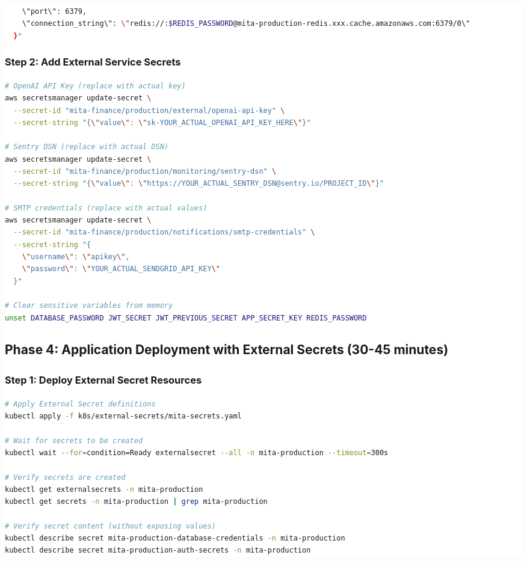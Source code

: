 ```bash
    \"port\": 6379,
    \"connection_string\": \"redis://:$REDIS_PASSWORD@mita-production-redis.xxx.cache.amazonaws.com:6379/0\"
  }"
```

### Step 2: Add External Service Secrets

```bash
# OpenAI API Key (replace with actual key)
aws secretsmanager update-secret \
  --secret-id "mita-finance/production/external/openai-api-key" \
  --secret-string "{\"value\": \"sk-YOUR_ACTUAL_OPENAI_API_KEY_HERE\"}"

# Sentry DSN (replace with actual DSN)
aws secretsmanager update-secret \
  --secret-id "mita-finance/production/monitoring/sentry-dsn" \
  --secret-string "{\"value\": \"https://YOUR_ACTUAL_SENTRY_DSN@sentry.io/PROJECT_ID\"}"

# SMTP credentials (replace with actual values)
aws secretsmanager update-secret \
  --secret-id "mita-finance/production/notifications/smtp-credentials" \
  --secret-string "{
    \"username\": \"apikey\",
    \"password\": \"YOUR_ACTUAL_SENDGRID_API_KEY\"
  }"

# Clear sensitive variables from memory
unset DATABASE_PASSWORD JWT_SECRET JWT_PREVIOUS_SECRET APP_SECRET_KEY REDIS_PASSWORD
```

## Phase 4: Application Deployment with External Secrets (30-45 minutes)

### Step 1: Deploy External Secret Resources

```bash
# Apply External Secret definitions
kubectl apply -f k8s/external-secrets/mita-secrets.yaml

# Wait for secrets to be created
kubectl wait --for=condition=Ready externalsecret --all -n mita-production --timeout=300s

# Verify secrets are created
kubectl get externalsecrets -n mita-production
kubectl get secrets -n mita-production | grep mita-production

# Verify secret content (without exposing values)
kubectl describe secret mita-production-database-credentials -n mita-production
kubectl describe secret mita-production-auth-secrets -n mita-production
```
